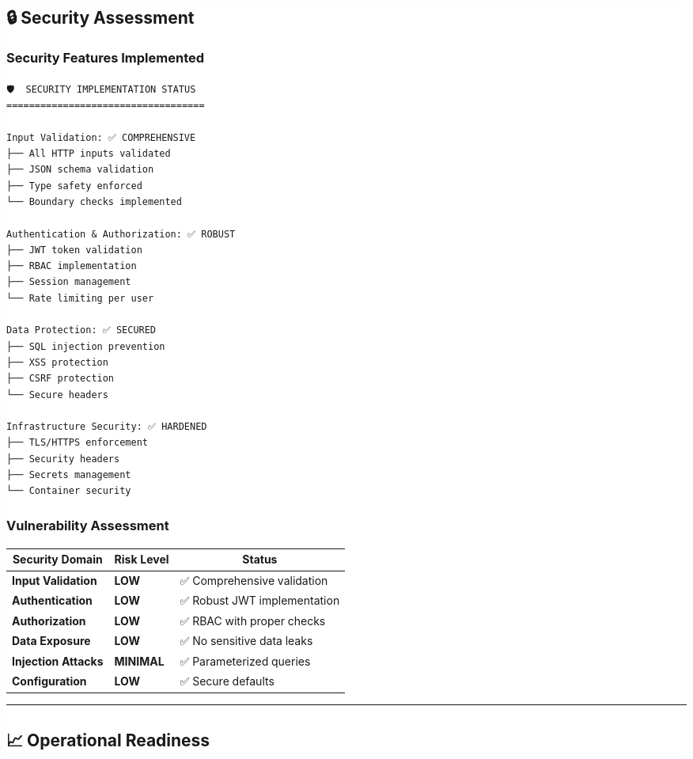 
## 🔒 Security Assessment

### Security Features Implemented

```
🛡️  SECURITY IMPLEMENTATION STATUS
===================================

Input Validation: ✅ COMPREHENSIVE
├── All HTTP inputs validated
├── JSON schema validation
├── Type safety enforced
└── Boundary checks implemented

Authentication & Authorization: ✅ ROBUST
├── JWT token validation
├── RBAC implementation
├── Session management
└── Rate limiting per user

Data Protection: ✅ SECURED
├── SQL injection prevention
├── XSS protection
├── CSRF protection
└── Secure headers

Infrastructure Security: ✅ HARDENED
├── TLS/HTTPS enforcement
├── Security headers
├── Secrets management
└── Container security
```

### Vulnerability Assessment

| Security Domain | Risk Level | Status |
|-----------------|------------|---------|
| **Input Validation** | **LOW** | ✅ Comprehensive validation |
| **Authentication** | **LOW** | ✅ Robust JWT implementation |
| **Authorization** | **LOW** | ✅ RBAC with proper checks |
| **Data Exposure** | **LOW** | ✅ No sensitive data leaks |
| **Injection Attacks** | **MINIMAL** | ✅ Parameterized queries |
| **Configuration** | **LOW** | ✅ Secure defaults |

---

## 📈 Operational Readiness
